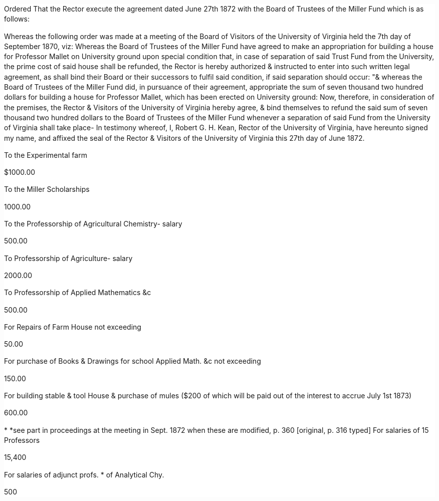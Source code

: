 Ordered That the Rector execute the agreement dated June 27th 1872 with the Board of Trustees of the Miller Fund which is as follows:

Whereas the following order was made at a meeting of the Board of Visitors of the University of Virginia held the 7th day of September 1870, viz: Whereas the Board of Trustees of the Miller Fund have agreed to make an appropriation for building a house for Professor Mallet on University ground upon special condition that, in case of separation of said Trust Fund from the University, the prime cost of said house shall be refunded, the Rector is hereby authorized & instructed to enter into such written legal agreement, as shall bind their Board or their successors to fulfil said condition, if said separation should occur: "& whereas the Board of Trustees of the Miller Fund did, in pursuance of their agreement, appropriate the sum of seven thousand two hundred dollars for building a house for Professor Mallet, which has been erected on University ground: Now, therefore, in consideration of the premises, the Rector & Visitors of the University of Virginia hereby agree, & bind themselves to refund the said sum of seven thousand two hundred dollars to the Board of Trustees of the Miller Fund whenever a separation of said Fund from the University of Virginia shall take place- In testimony whereof, I, Robert G. H. Kean, Rector of the University of Virginia, have hereunto signed my name, and affixed the seal of the Rector & Visitors of the University of Virginia this 27th day of June 1872.

To the Experimental farm

$1000.00

To the Miller Scholarships

1000.00

To the Professorship of Agricultural Chemistry- salary

500.00

To Professorship of Agriculture- salary

2000.00

To Professorship of Applied Mathematics &c

500.00

For Repairs of Farm House not exceeding

50.00

For purchase of Books & Drawings for school Applied Math. &c not exceeding

150.00

For building stable & tool House & purchase of mules ($200 of which will be paid out of the interest to accrue July 1st 1873)

600.00

\* \*see part in proceedings at the meeting in Sept. 1872 when these are modified, p. 360 \[original, p. 316 typed\] For salaries of 15 Professors

15,400

For salaries of adjunct profs. \* of Analytical Chy.

500
